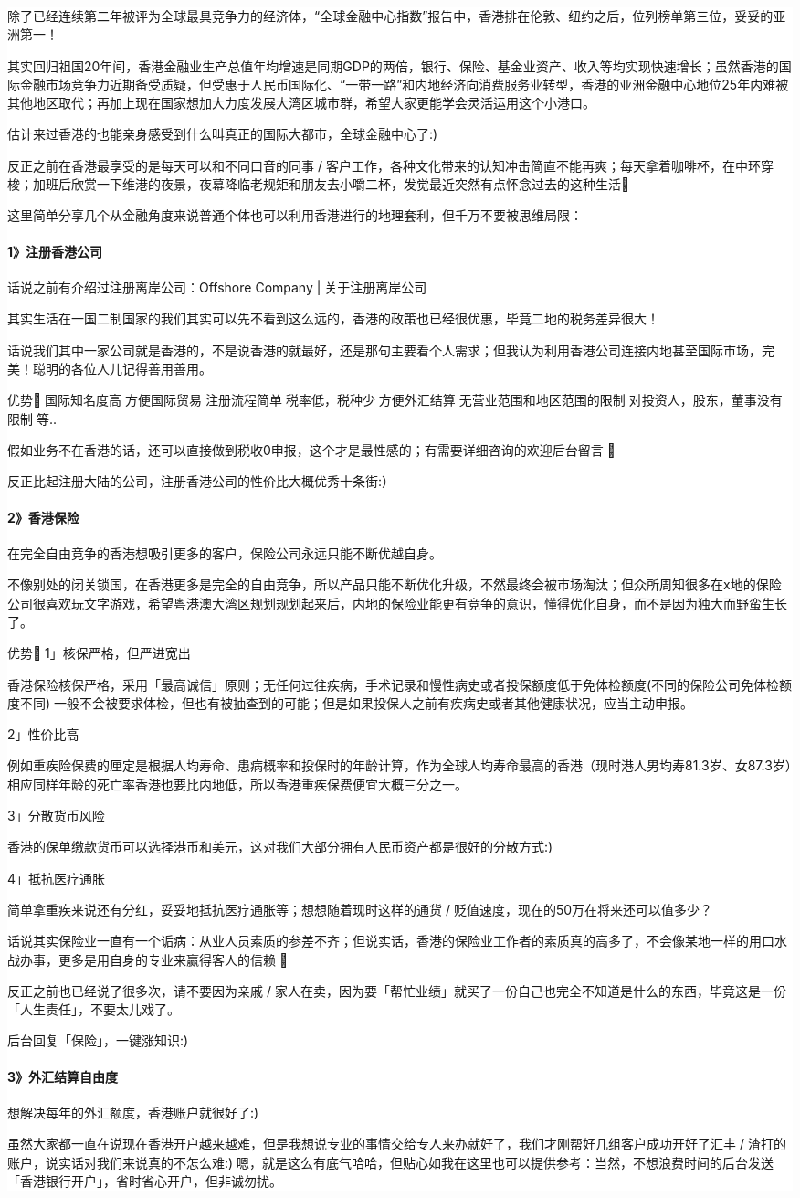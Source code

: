 除了已经连续第二年被评为全球最具竞争力的经济体，“全球金融中心指数”报告中，香港排在伦敦、纽约之后，位列榜单第三位，妥妥的亚洲第一！

其实回归祖国20年间，香港金融业生产总值年均增速是同期GDP的两倍，银行、保险、基金业资产、收入等均实现快速增长；虽然香港的国际金融市场竞争力近期备受质疑，但受惠于人民币国际化、“一带一路”和内地经济向消费服务业转型，香港的亚洲金融中心地位25年内难被其他地区取代；再加上现在国家想加大力度发展大湾区城市群，希望大家更能学会灵活运用这个小港口。

估计来过香港的也能亲身感受到什么叫真正的国际大都市，全球金融中心了:\)

反正之前在香港最享受的是每天可以和不同口音的同事 / 客户工作，各种文化带来的认知冲击简直不能再爽；每天拿着咖啡杯，在中环穿梭；加班后欣赏一下维港的夜景，夜幕降临老规矩和朋友去小嚼二杯，发觉最近突然有点怀念过去的这种生活🤔

这里简单分享几个从金融角度来说普通个体也可以利用香港进行的地理套利，但千万不要被思维局限：

#### 1》注册香港公司

话说之前有介绍过注册离岸公司：Offshore Company \| 关于注册离岸公司

其实生活在一国二制国家的我们其实可以先不看到这么远的，香港的政策也已经很优惠，毕竟二地的税务差异很大！

话说我们其中一家公司就是香港的，不是说香港的就最好，还是那句主要看个人需求；但我认为利用香港公司连接内地甚至国际市场，完美！聪明的各位人儿记得善用善用。

优势🌟 国际知名度高 方便国际贸易 注册流程简单 税率低，税种少 方便外汇结算 无营业范围和地区范围的限制 对投资人，股东，董事没有限制 等..

假如业务不在香港的话，还可以直接做到税收0申报，这个才是最性感的；有需要详细咨询的欢迎后台留言 📁

反正比起注册大陆的公司，注册香港公司的性价比大概优秀十条街:）

#### 2》香港保险

在完全自由竞争的香港想吸引更多的客户，保险公司永远只能不断优越自身。

不像别处的闭关锁国，在香港更多是完全的自由竞争，所以产品只能不断优化升级，不然最终会被市场淘汰；但众所周知很多在x地的保险公司很喜欢玩文字游戏，希望粤港澳大湾区规划规划起来后，内地的保险业能更有竞争的意识，懂得优化自身，而不是因为独大而野蛮生长了。

优势🌟 1」核保严格，但严进宽出

香港保险核保严格，采用「最高诚信」原则；无任何过往疾病，手术记录和慢性病史或者投保额度低于免体检额度\(不同的保险公司免体检额度不同\) 一般不会被要求体检，但也有被抽查到的可能；但是如果投保人之前有疾病史或者其他健康状况，应当主动申报。

2」性价比高

例如重疾险保费的厘定是根据人均寿命、患病概率和投保时的年龄计算，作为全球人均寿命最高的香港（现时港人男均寿81.3岁、女87.3岁）相应同样年龄的死亡率香港也要比内地低，所以香港重疾保费便宜大概三分之一。

3」分散货币风险

香港的保单缴款货币可以选择港币和美元，这对我们大部分拥有人民币资产都是很好的分散方式:\)

4」抵抗医疗通胀

简单拿重疾来说还有分红，妥妥地抵抗医疗通胀等；想想随着现时这样的通货 / 贬值速度，现在的50万在将来还可以值多少？

话说其实保险业一直有一个诟病：从业人员素质的参差不齐；但说实话，香港的保险业工作者的素质真的高多了，不会像某地一样的用口水战办事，更多是用自身的专业来赢得客人的信赖 💼

反正之前也已经说了很多次，请不要因为亲戚 / 家人在卖，因为要「帮忙业绩」就买了一份自己也完全不知道是什么的东西，毕竟这是一份「人生责任」，不要太儿戏了。

后台回复「保险」，一键涨知识:\)

#### 3》外汇结算自由度

想解决每年的外汇额度，香港账户就很好了:\)

虽然大家都一直在说现在香港开户越来越难，但是我想说专业的事情交给专人来办就好了，我们才刚帮好几组客户成功开好了汇丰 / 渣打的账户，说实话对我们来说真的不怎么难:\) 嗯，就是这么有底气哈哈，但贴心如我在这里也可以提供参考：当然，不想浪费时间的后台发送「香港银行开户」，省时省心开户，但非诚勿扰。

